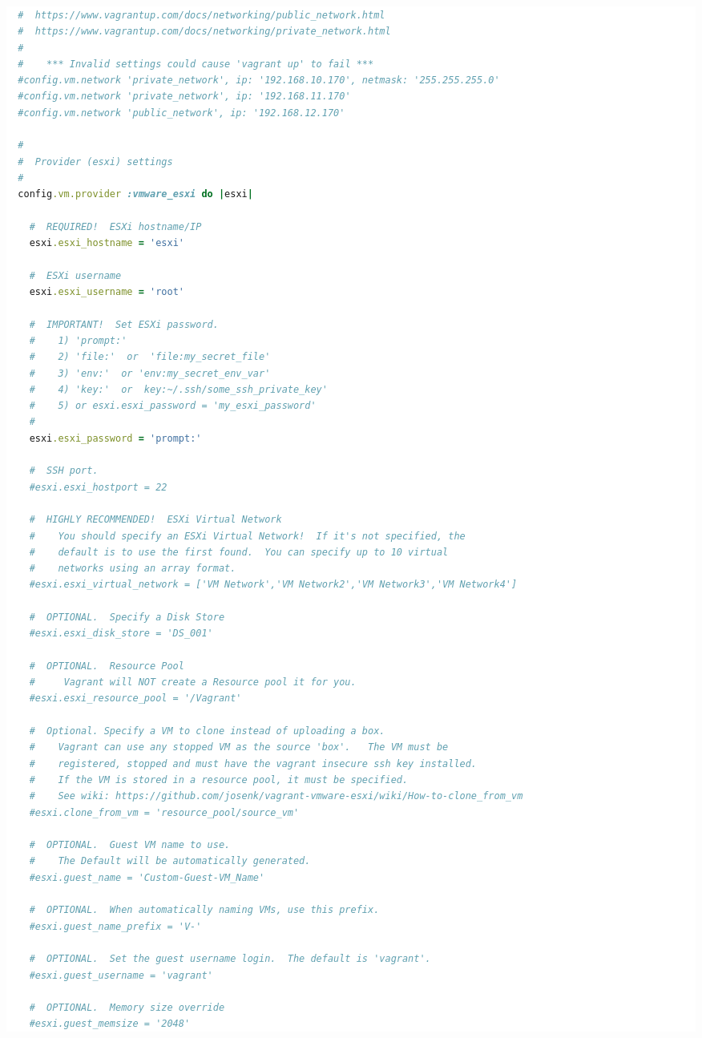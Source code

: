 ```ruby
  #  https://www.vagrantup.com/docs/networking/public_network.html
  #  https://www.vagrantup.com/docs/networking/private_network.html
  #
  #    *** Invalid settings could cause 'vagrant up' to fail ***
  #config.vm.network 'private_network', ip: '192.168.10.170', netmask: '255.255.255.0'
  #config.vm.network 'private_network', ip: '192.168.11.170'
  #config.vm.network 'public_network', ip: '192.168.12.170'

  #
  #  Provider (esxi) settings
  #
  config.vm.provider :vmware_esxi do |esxi|

    #  REQUIRED!  ESXi hostname/IP
    esxi.esxi_hostname = 'esxi'

    #  ESXi username
    esxi.esxi_username = 'root'

    #  IMPORTANT!  Set ESXi password.
    #    1) 'prompt:'
    #    2) 'file:'  or  'file:my_secret_file'
    #    3) 'env:'  or 'env:my_secret_env_var'
    #    4) 'key:'  or  key:~/.ssh/some_ssh_private_key'
    #    5) or esxi.esxi_password = 'my_esxi_password'
    #
    esxi.esxi_password = 'prompt:'

    #  SSH port.
    #esxi.esxi_hostport = 22

    #  HIGHLY RECOMMENDED!  ESXi Virtual Network
    #    You should specify an ESXi Virtual Network!  If it's not specified, the
    #    default is to use the first found.  You can specify up to 10 virtual
    #    networks using an array format.
    #esxi.esxi_virtual_network = ['VM Network','VM Network2','VM Network3','VM Network4']

    #  OPTIONAL.  Specify a Disk Store
    #esxi.esxi_disk_store = 'DS_001'

    #  OPTIONAL.  Resource Pool
    #     Vagrant will NOT create a Resource pool it for you.
    #esxi.esxi_resource_pool = '/Vagrant'

    #  Optional. Specify a VM to clone instead of uploading a box.
    #    Vagrant can use any stopped VM as the source 'box'.   The VM must be
    #    registered, stopped and must have the vagrant insecure ssh key installed.
    #    If the VM is stored in a resource pool, it must be specified.
    #    See wiki: https://github.com/josenk/vagrant-vmware-esxi/wiki/How-to-clone_from_vm
    #esxi.clone_from_vm = 'resource_pool/source_vm'

    #  OPTIONAL.  Guest VM name to use.
    #    The Default will be automatically generated.
    #esxi.guest_name = 'Custom-Guest-VM_Name'

    #  OPTIONAL.  When automatically naming VMs, use this prefix.
    #esxi.guest_name_prefix = 'V-'

    #  OPTIONAL.  Set the guest username login.  The default is 'vagrant'.
    #esxi.guest_username = 'vagrant'

    #  OPTIONAL.  Memory size override
    #esxi.guest_memsize = '2048'
```